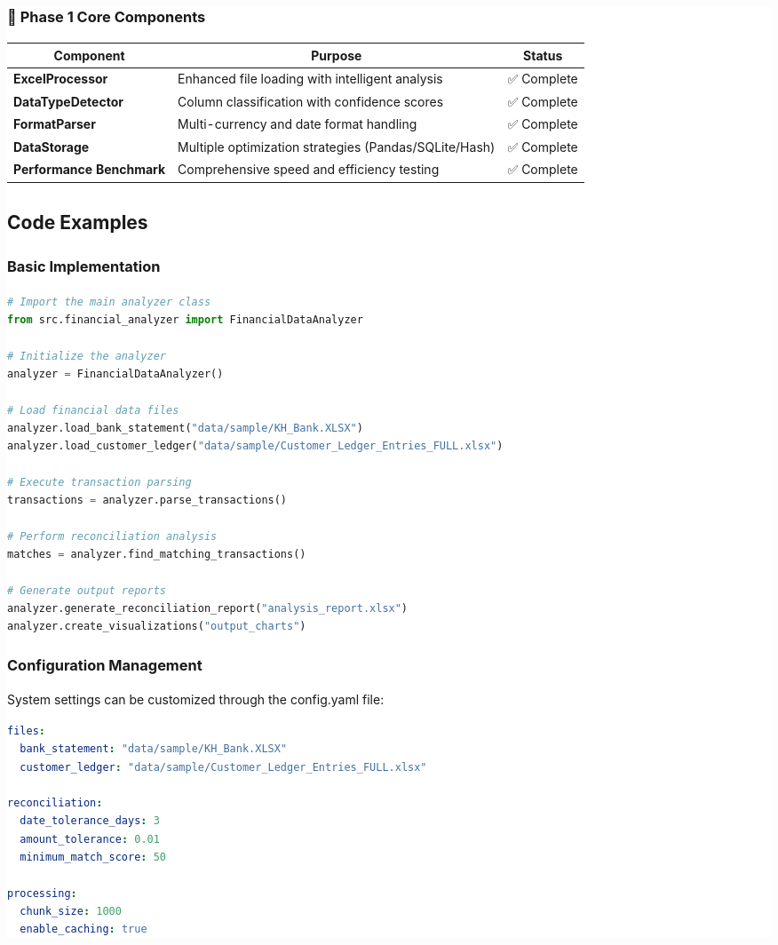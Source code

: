 ### 🔧 **Phase 1 Core Components**

| **Component** | **Purpose** | **Status** |
|---------------|-------------|------------|
| **ExcelProcessor** | Enhanced file loading with intelligent analysis | ✅ Complete |
| **DataTypeDetector** | Column classification with confidence scores | ✅ Complete |
| **FormatParser** | Multi-currency and date format handling | ✅ Complete |
| **DataStorage** | Multiple optimization strategies (Pandas/SQLite/Hash) | ✅ Complete |
| **Performance Benchmark** | Comprehensive speed and efficiency testing | ✅ Complete |

## Code Examples

### Basic Implementation

```python
# Import the main analyzer class
from src.financial_analyzer import FinancialDataAnalyzer

# Initialize the analyzer
analyzer = FinancialDataAnalyzer()

# Load financial data files
analyzer.load_bank_statement("data/sample/KH_Bank.XLSX")
analyzer.load_customer_ledger("data/sample/Customer_Ledger_Entries_FULL.xlsx")

# Execute transaction parsing
transactions = analyzer.parse_transactions()

# Perform reconciliation analysis
matches = analyzer.find_matching_transactions()

# Generate output reports
analyzer.generate_reconciliation_report("analysis_report.xlsx")
analyzer.create_visualizations("output_charts")
```

### Configuration Management

System settings can be customized through the config.yaml file:

```yaml
files:
  bank_statement: "data/sample/KH_Bank.XLSX"
  customer_ledger: "data/sample/Customer_Ledger_Entries_FULL.xlsx"

reconciliation:
  date_tolerance_days: 3
  amount_tolerance: 0.01
  minimum_match_score: 50

processing:
  chunk_size: 1000
  enable_caching: true
```
